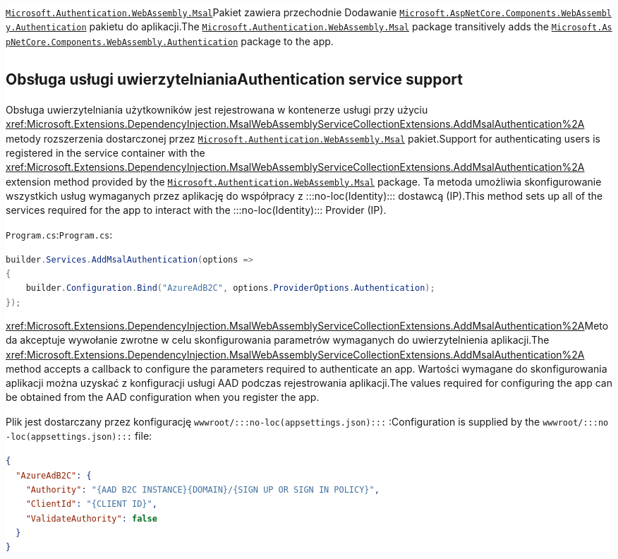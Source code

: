 <span data-ttu-id="8e41f-173">[`Microsoft.Authentication.WebAssembly.Msal`](https://www.nuget.org/packages/Microsoft.Authentication.WebAssembly.Msal)Pakiet zawiera przechodnie Dodawanie [`Microsoft.AspNetCore.Components.WebAssembly.Authentication`](https://www.nuget.org/packages/Microsoft.AspNetCore.Components.WebAssembly.Authentication) pakietu do aplikacji.</span><span class="sxs-lookup"><span data-stu-id="8e41f-173">The [`Microsoft.Authentication.WebAssembly.Msal`](https://www.nuget.org/packages/Microsoft.Authentication.WebAssembly.Msal) package transitively adds the [`Microsoft.AspNetCore.Components.WebAssembly.Authentication`](https://www.nuget.org/packages/Microsoft.AspNetCore.Components.WebAssembly.Authentication) package to the app.</span></span>

## <a name="authentication-service-support"></a><span data-ttu-id="8e41f-174">Obsługa usługi uwierzytelniania</span><span class="sxs-lookup"><span data-stu-id="8e41f-174">Authentication service support</span></span>

<span data-ttu-id="8e41f-175">Obsługa uwierzytelniania użytkowników jest rejestrowana w kontenerze usługi przy użyciu <xref:Microsoft.Extensions.DependencyInjection.MsalWebAssemblyServiceCollectionExtensions.AddMsalAuthentication%2A> metody rozszerzenia dostarczonej przez [`Microsoft.Authentication.WebAssembly.Msal`](https://www.nuget.org/packages/Microsoft.Authentication.WebAssembly.Msal) pakiet.</span><span class="sxs-lookup"><span data-stu-id="8e41f-175">Support for authenticating users is registered in the service container with the <xref:Microsoft.Extensions.DependencyInjection.MsalWebAssemblyServiceCollectionExtensions.AddMsalAuthentication%2A> extension method provided by the [`Microsoft.Authentication.WebAssembly.Msal`](https://www.nuget.org/packages/Microsoft.Authentication.WebAssembly.Msal) package.</span></span> <span data-ttu-id="8e41f-176">Ta metoda umożliwia skonfigurowanie wszystkich usług wymaganych przez aplikację do współpracy z :::no-loc(Identity)::: dostawcą (IP).</span><span class="sxs-lookup"><span data-stu-id="8e41f-176">This method sets up all of the services required for the app to interact with the :::no-loc(Identity)::: Provider (IP).</span></span>

<span data-ttu-id="8e41f-177">`Program.cs`:</span><span class="sxs-lookup"><span data-stu-id="8e41f-177">`Program.cs`:</span></span>

```csharp
builder.Services.AddMsalAuthentication(options =>
{
    builder.Configuration.Bind("AzureAdB2C", options.ProviderOptions.Authentication);
});
```

<span data-ttu-id="8e41f-178"><xref:Microsoft.Extensions.DependencyInjection.MsalWebAssemblyServiceCollectionExtensions.AddMsalAuthentication%2A>Metoda akceptuje wywołanie zwrotne w celu skonfigurowania parametrów wymaganych do uwierzytelnienia aplikacji.</span><span class="sxs-lookup"><span data-stu-id="8e41f-178">The <xref:Microsoft.Extensions.DependencyInjection.MsalWebAssemblyServiceCollectionExtensions.AddMsalAuthentication%2A> method accepts a callback to configure the parameters required to authenticate an app.</span></span> <span data-ttu-id="8e41f-179">Wartości wymagane do skonfigurowania aplikacji można uzyskać z konfiguracji usługi AAD podczas rejestrowania aplikacji.</span><span class="sxs-lookup"><span data-stu-id="8e41f-179">The values required for configuring the app can be obtained from the AAD configuration when you register the app.</span></span>

<span data-ttu-id="8e41f-180">Plik jest dostarczany przez konfigurację `wwwroot/:::no-loc(appsettings.json):::` :</span><span class="sxs-lookup"><span data-stu-id="8e41f-180">Configuration is supplied by the `wwwroot/:::no-loc(appsettings.json):::` file:</span></span>

```json
{
  "AzureAdB2C": {
    "Authority": "{AAD B2C INSTANCE}{DOMAIN}/{SIGN UP OR SIGN IN POLICY}",
    "ClientId": "{CLIENT ID}",
    "ValidateAuthority": false
  }
}
```

